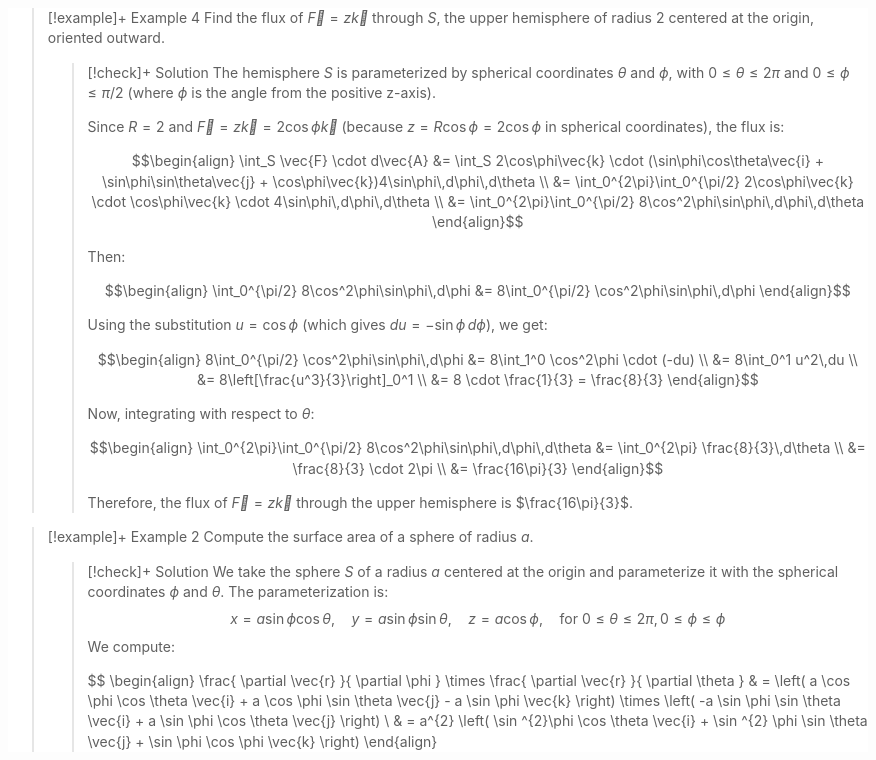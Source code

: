 > [!example]+ Example 4
> Find the flux of $\vec{F} = z\vec{k}$ through $S$, the upper hemisphere of radius 2 centered at the origin, oriented outward.
>
> > [!check]+ Solution
> > The hemisphere $S$ is parameterized by spherical coordinates $\theta$ and $\phi$, with $0 \leq \theta \leq 2\pi$ and $0 \leq \phi \leq \pi/2$ (where $\phi$ is the angle from the positive z-axis).
> >
> > Since $R = 2$ and $\vec{F} = z\vec{k} = 2\cos\phi\vec{k}$ (because $z = R\cos\phi = 2\cos\phi$ in spherical coordinates), the flux is:
> >
> > $$\begin{align}
> > \int_S \vec{F} \cdot d\vec{A} &= \int_S 2\cos\phi\vec{k} \cdot (\sin\phi\cos\theta\vec{i} + \sin\phi\sin\theta\vec{j} + \cos\phi\vec{k})4\sin\phi\,d\phi\,d\theta \\
> > &= \int_0^{2\pi}\int_0^{\pi/2} 2\cos\phi\vec{k} \cdot \cos\phi\vec{k} \cdot 4\sin\phi\,d\phi\,d\theta \\
> > &= \int_0^{2\pi}\int_0^{\pi/2} 8\cos^2\phi\sin\phi\,d\phi\,d\theta
> > \end{align}$$
> >
> > Then:
> >
> > $$\begin{align}
> > \int_0^{\pi/2} 8\cos^2\phi\sin\phi\,d\phi &= 8\int_0^{\pi/2} \cos^2\phi\sin\phi\,d\phi
> > \end{align}$$
> >
> > Using the substitution $u = \cos\phi$ (which gives $du = -\sin\phi\,d\phi$), we get:
> >
> > $$\begin{align}
> > 8\int_0^{\pi/2} \cos^2\phi\sin\phi\,d\phi &= 8\int_1^0 \cos^2\phi \cdot (-du) \\
> > &= 8\int_0^1 u^2\,du \\
> > &= 8\left[\frac{u^3}{3}\right]_0^1 \\
> > &= 8 \cdot \frac{1}{3} = \frac{8}{3}
> > \end{align}$$
> >
> > Now, integrating with respect to $\theta$:
> >
> > $$\begin{align}
> > \int_0^{2\pi}\int_0^{\pi/2} 8\cos^2\phi\sin\phi\,d\phi\,d\theta &= \int_0^{2\pi} \frac{8}{3}\,d\theta \\
> > &= \frac{8}{3} \cdot 2\pi \\
> > &= \frac{16\pi}{3}
> > \end{align}$$
> >
> > Therefore, the flux of $\vec{F} = z\vec{k}$ through the upper hemisphere is $\frac{16\pi}{3}$.

> [!example]+ Example 2
> Compute the surface area of a sphere of radius $a$.
>
> > [!check]+ Solution
> > We take the sphere $S$ of a radius $a$ centered at the origin and parameterize it with the spherical coordinates $\phi$ and $\theta$.
> > The parameterization is:
> > $$x = a \sin \phi \cos \theta, \quad y = a \sin \phi \sin \theta, \quad z = a \cos \phi, \quad \text{for } 0 \leq \theta \leq 2\pi, 0 \leq \phi \leq \phi$$
> > We compute:
> >
> > $$
> > \begin{align}
> > \frac{ \partial \vec{r} }{ \partial \phi } \times \frac{ \partial \vec{r} }{ \partial \theta }  & = \left( a \cos \phi \cos \theta \vec{i} + a \cos \phi \sin \theta \vec{j} - a \sin \phi \vec{k} \right) \times \left( -a \sin \phi \sin \theta \vec{i} + a \sin \phi \cos \theta \vec{j} \right)  \\
> >  & = a^{2} \left( \sin ^{2}\phi \cos \theta \vec{i} + \sin ^{2} \phi \sin \theta \vec{j} + \sin \phi \cos \phi \vec{k} \right) 
> > \end{align}
